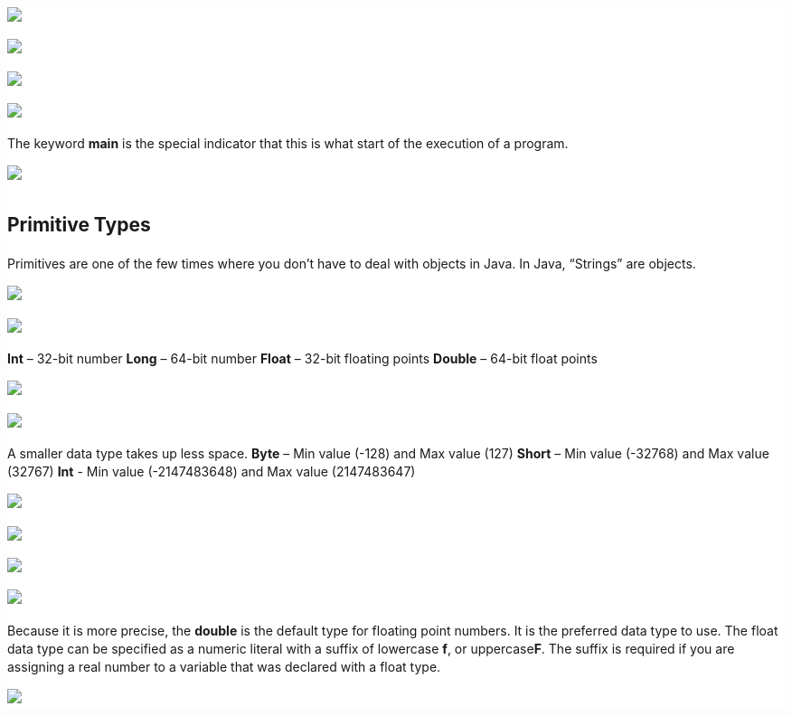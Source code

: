 ![](/image/java/java-10.png)

![](/image/java/java-11.png)

![](/image/java/java-12.png)

![](/image/java/java-13.png)

The keyword **main** is the special indicator that this is what start of the execution of a program.

![](/image/java/java-14.png)

## Primitive Types

Primitives are one of the few times where you don’t have to deal with objects in Java.
In Java, “Strings” are objects.

![](/image/java/java-15.png)

![](/image/java/java-16.png)

**Int** – 32-bit number
**Long** – 64-bit number
**Float** – 32-bit floating points
**Double** – 64-bit float points

![](/image/java/java-17.png)

![](/image/java/java-18.png)

A smaller data type takes up less space.
**Byte** – Min value (-128) and Max value (127)
**Short** – Min value (-32768) and Max value (32767)
**Int** - Min value (-2147483648) and Max value (2147483647)

![](/image/java/java-19.png)

![](/image/java/java-20.png)

![](/image/java/java-21.png)

![](/image/java/java-22.png)

Because it is more precise, the **double** is the default type for floating point numbers. It is the preferred data type to use.
The float data type can be specified as a numeric literal with a suffix of lowercase **f**, or uppercase**F**. The suffix is required if you are assigning a real number to a variable that was declared with a float type.

![](/image/java/java-23.png)
